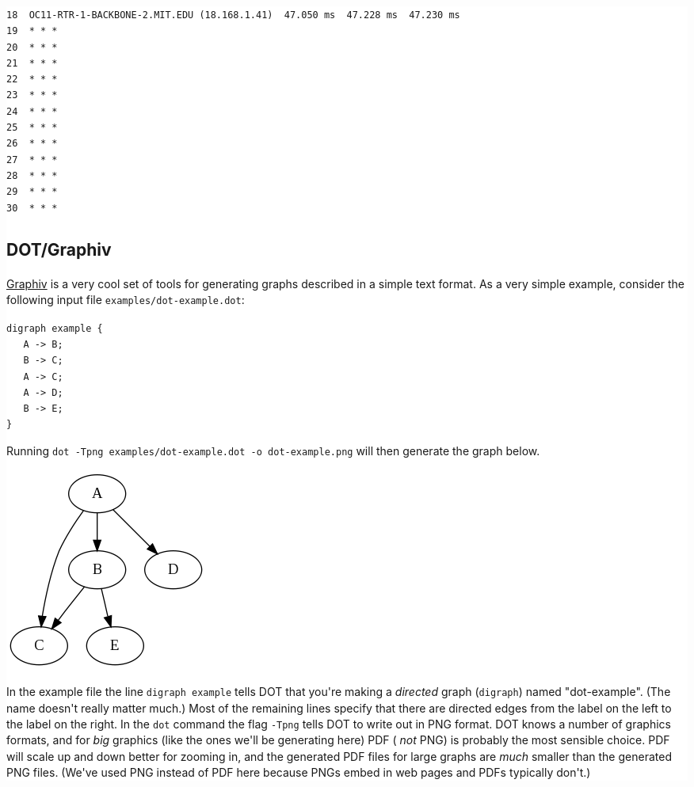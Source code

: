     18  OC11-RTR-1-BACKBONE-2.MIT.EDU (18.168.1.41)  47.050 ms  47.228 ms  47.230 ms
    19  * * *
    20  * * *
    21  * * *
    22  * * *
    23  * * *
    24  * * *
    25  * * *
    26  * * *
    27  * * *
    28  * * *
    29  * * *
    30  * * *

## DOT/Graphiv

[Graphiv](http://www.graphviz.org/) is a very cool set of tools for
generating graphs described in a simple text format. As a very simple
example, consider the following input file `examples/dot-example.dot`:

    digraph example {
       A -> B;
       B -> C;
       A -> C;
       A -> D;
       B -> E;
    }

Running `dot -Tpng examples/dot-example.dot -o dot-example.png` will
then generate the graph below.

![Simple example DOT graph](examples/dot-example.png)

In the example file the line `digraph example` tells DOT that you're
making a *directed* graph (`digraph`) named "dot-example". (The name
doesn't really matter much.) Most of the remaining lines specify that
there are directed edges from the label on
the left to the label on the right. In the `dot` command the flag `-Tpng`
tells DOT to write out in PNG format. DOT knows a number of graphics
formats, and for *big* graphics (like the ones we'll be generating here)
PDF ( *not* PNG) is probably the most sensible choice. PDF will scale up
and down better for zooming in, and the generated PDF files for large
graphs are *much* smaller than the generated PNG files. (We've used PNG
instead of PDF here because PNGs embed in web pages and PDFs typically don't.)
